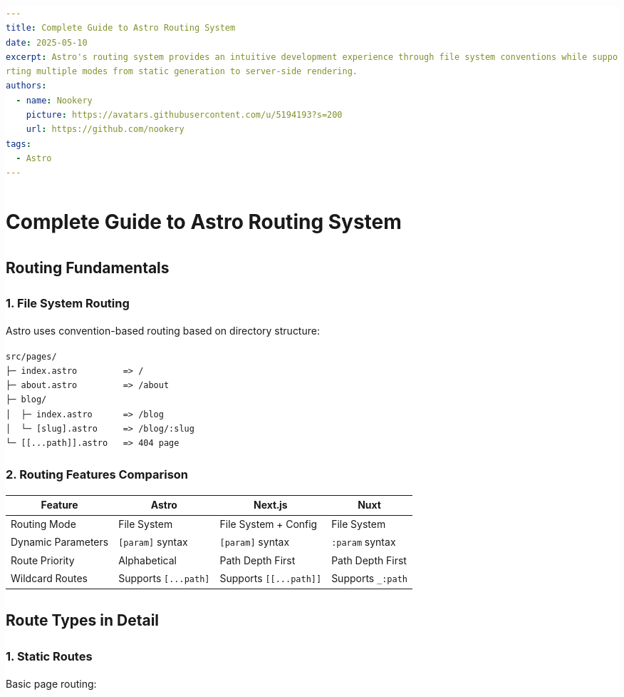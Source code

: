 ```yaml
---
title: Complete Guide to Astro Routing System
date: 2025-05-10
excerpt: Astro's routing system provides an intuitive development experience through file system conventions while supporting multiple modes from static generation to server-side rendering.
authors:
  - name: Nookery
    picture: https://avatars.githubusercontent.com/u/5194193?s=200
    url: https://github.com/nookery
tags:
  - Astro
---
```


# Complete Guide to Astro Routing System

## Routing Fundamentals

### 1. File System Routing

Astro uses convention-based routing based on directory structure:

```
src/pages/
├─ index.astro         => /
├─ about.astro         => /about
├─ blog/
│  ├─ index.astro      => /blog
│  └─ [slug].astro     => /blog/:slug
└─ [[...path]].astro   => 404 page
```

### 2. Routing Features Comparison

| Feature | Astro | Next.js | Nuxt |
| --- | --- | --- | --- |
| Routing Mode | File System | File System + Config | File System |
| Dynamic Parameters | `[param]` syntax | `[param]` syntax | `:param` syntax |
| Route Priority | Alphabetical | Path Depth First | Path Depth First |
| Wildcard Routes | Supports `[...path]` | Supports `[[...path]]` | Supports `_:path` |

## Route Types in Detail

### 1. Static Routes

Basic page routing:
